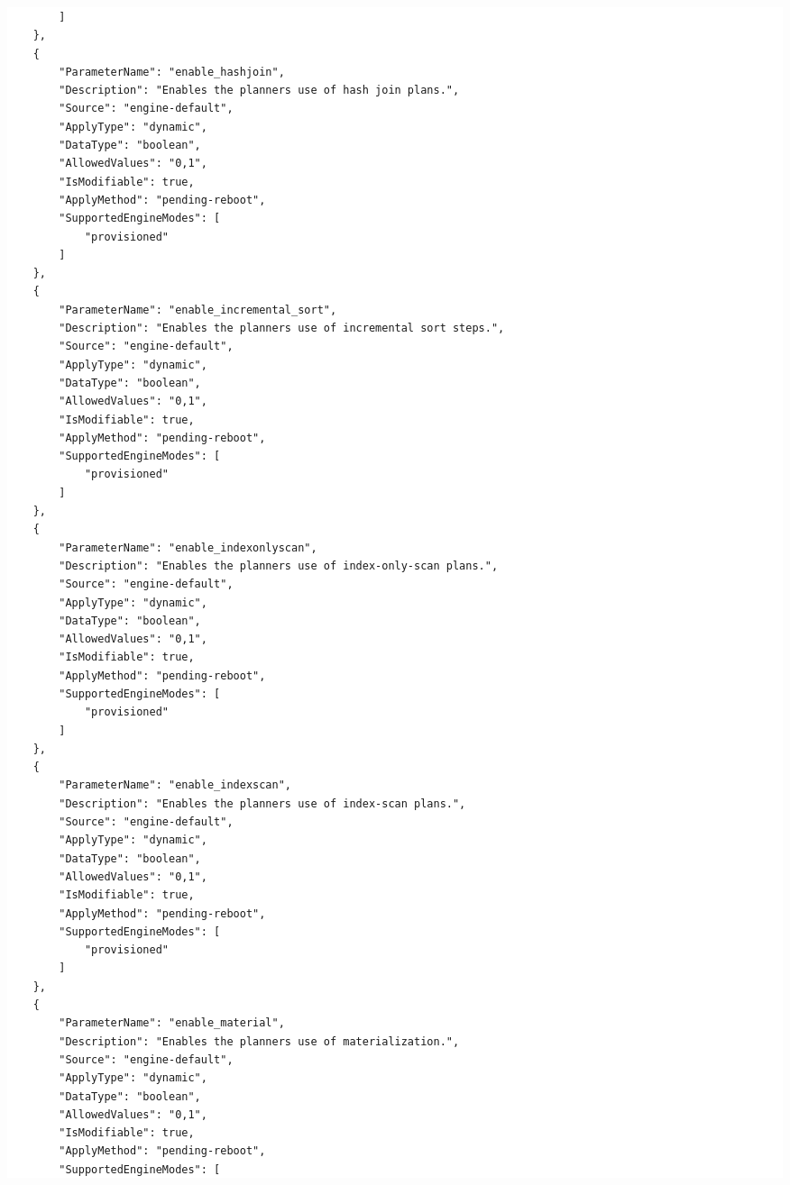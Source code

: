             ]
        },
        {
            "ParameterName": "enable_hashjoin",
            "Description": "Enables the planners use of hash join plans.",
            "Source": "engine-default",
            "ApplyType": "dynamic",
            "DataType": "boolean",
            "AllowedValues": "0,1",
            "IsModifiable": true,
            "ApplyMethod": "pending-reboot",
            "SupportedEngineModes": [
                "provisioned"
            ]
        },
        {
            "ParameterName": "enable_incremental_sort",
            "Description": "Enables the planners use of incremental sort steps.",
            "Source": "engine-default",
            "ApplyType": "dynamic",
            "DataType": "boolean",
            "AllowedValues": "0,1",
            "IsModifiable": true,
            "ApplyMethod": "pending-reboot",
            "SupportedEngineModes": [
                "provisioned"
            ]
        },
        {
            "ParameterName": "enable_indexonlyscan",
            "Description": "Enables the planners use of index-only-scan plans.",
            "Source": "engine-default",
            "ApplyType": "dynamic",
            "DataType": "boolean",
            "AllowedValues": "0,1",
            "IsModifiable": true,
            "ApplyMethod": "pending-reboot",
            "SupportedEngineModes": [
                "provisioned"
            ]
        },
        {
            "ParameterName": "enable_indexscan",
            "Description": "Enables the planners use of index-scan plans.",
            "Source": "engine-default",
            "ApplyType": "dynamic",
            "DataType": "boolean",
            "AllowedValues": "0,1",
            "IsModifiable": true,
            "ApplyMethod": "pending-reboot",
            "SupportedEngineModes": [
                "provisioned"
            ]
        },
        {
            "ParameterName": "enable_material",
            "Description": "Enables the planners use of materialization.",
            "Source": "engine-default",
            "ApplyType": "dynamic",
            "DataType": "boolean",
            "AllowedValues": "0,1",
            "IsModifiable": true,
            "ApplyMethod": "pending-reboot",
            "SupportedEngineModes": [